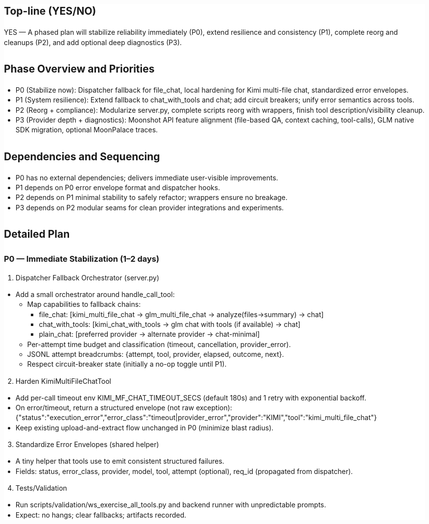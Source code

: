 ## Top-line (YES/NO)
YES — A phased plan will stabilize reliability immediately (P0), extend resilience and consistency (P1), complete reorg and cleanups (P2), and add optional deep diagnostics (P3).

## Phase Overview and Priorities
- P0 (Stabilize now): Dispatcher fallback for file_chat, local hardening for Kimi multi-file chat, standardized error envelopes.
- P1 (System resilience): Extend fallback to chat_with_tools and chat; add circuit breakers; unify error semantics across tools.
- P2 (Reorg + compliance): Modularize server.py, complete scripts reorg with wrappers, finish tool description/visibility cleanup.
- P3 (Provider depth + diagnostics): Moonshot API feature alignment (file-based QA, context caching, tool-calls), GLM native SDK migration, optional MoonPalace traces.

## Dependencies and Sequencing
- P0 has no external dependencies; delivers immediate user-visible improvements.
- P1 depends on P0 error envelope format and dispatcher hooks.
- P2 depends on P1 minimal stability to safely refactor; wrappers ensure no breakage.
- P3 depends on P2 modular seams for clean provider integrations and experiments.

## Detailed Plan

### P0 — Immediate Stabilization (1–2 days)
1) Dispatcher Fallback Orchestrator (server.py)
- Add a small orchestrator around handle_call_tool:
  - Map capabilities to fallback chains:
    - file_chat: [kimi_multi_file_chat → glm_multi_file_chat → analyze(files→summary) → chat]
    - chat_with_tools: [kimi_chat_with_tools → glm chat with tools (if available) → chat]
    - plain_chat: [preferred provider → alternate provider → chat-minimal]
  - Per-attempt time budget and classification (timeout, cancellation, provider_error).
  - JSONL attempt breadcrumbs: {attempt, tool, provider, elapsed, outcome, next}.
  - Respect circuit-breaker state (initially a no-op toggle until P1).

2) Harden KimiMultiFileChatTool
- Add per-call timeout env KIMI_MF_CHAT_TIMEOUT_SECS (default 180s) and 1 retry with exponential backoff.
- On error/timeout, return a structured envelope (not raw exception):
  {"status":"execution_error","error_class":"timeout|provider_error","provider":"KIMI","tool":"kimi_multi_file_chat"}
- Keep existing upload-and-extract flow unchanged in P0 (minimize blast radius).

3) Standardize Error Envelopes (shared helper)
- A tiny helper that tools use to emit consistent structured failures.
- Fields: status, error_class, provider, model, tool, attempt (optional), req_id (propagated from dispatcher).

4) Tests/Validation
- Run scripts/validation/ws_exercise_all_tools.py and backend runner with unpredictable prompts.
- Expect: no hangs; clear fallbacks; artifacts recorded.
